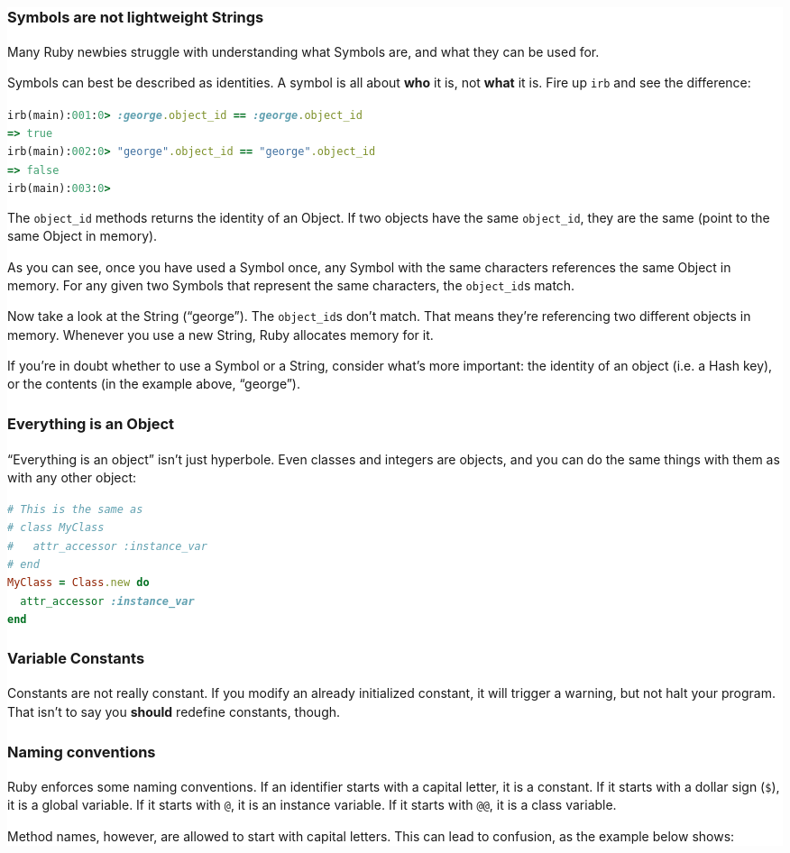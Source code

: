 ### Symbols are not lightweight Strings

Many Ruby newbies struggle with understanding what Symbols are, and what they can be used for.

Symbols can best be described as identities. A symbol is all about **who** it is, not **what** it is. Fire up `irb` and see the difference:

```ruby
irb(main):001:0> :george.object_id == :george.object_id
=> true
irb(main):002:0> "george".object_id == "george".object_id
=> false
irb(main):003:0>
```

The `object_id` methods returns the identity of an Object. If two objects have the same `object_id`, they are the same \(point to the same Object in memory\).

As you can see, once you have used a Symbol once, any Symbol with the same characters references the same Object in memory. For any given two Symbols that represent the same characters, the `object_id`s match.

Now take a look at the String \(“george”\). The `object_id`s don’t match. That means they’re referencing two different objects in memory. Whenever you use a new String, Ruby allocates memory for it.

If you’re in doubt whether to use a Symbol or a String, consider what’s more important: the identity of an object \(i.e. a Hash key\), or the contents \(in the example above, “george”\).

### Everything is an Object

“Everything is an object” isn’t just hyperbole. Even classes and integers are objects, and you can do the same things with them as with any other object:

```ruby
# This is the same as
# class MyClass
#   attr_accessor :instance_var
# end
MyClass = Class.new do
  attr_accessor :instance_var
end
```

### Variable Constants

Constants are not really constant. If you modify an already initialized constant, it will trigger a warning, but not halt your program. That isn’t to say you **should** redefine constants, though.

### Naming conventions

Ruby enforces some naming conventions. If an identifier starts with a capital letter, it is a constant. If it starts with a dollar sign \(`$`\), it is a global variable. If it starts with `@`, it is an instance variable. If it starts with `@@`, it is a class variable.

Method names, however, are allowed to start with capital letters. This can lead to confusion, as the example below shows:
